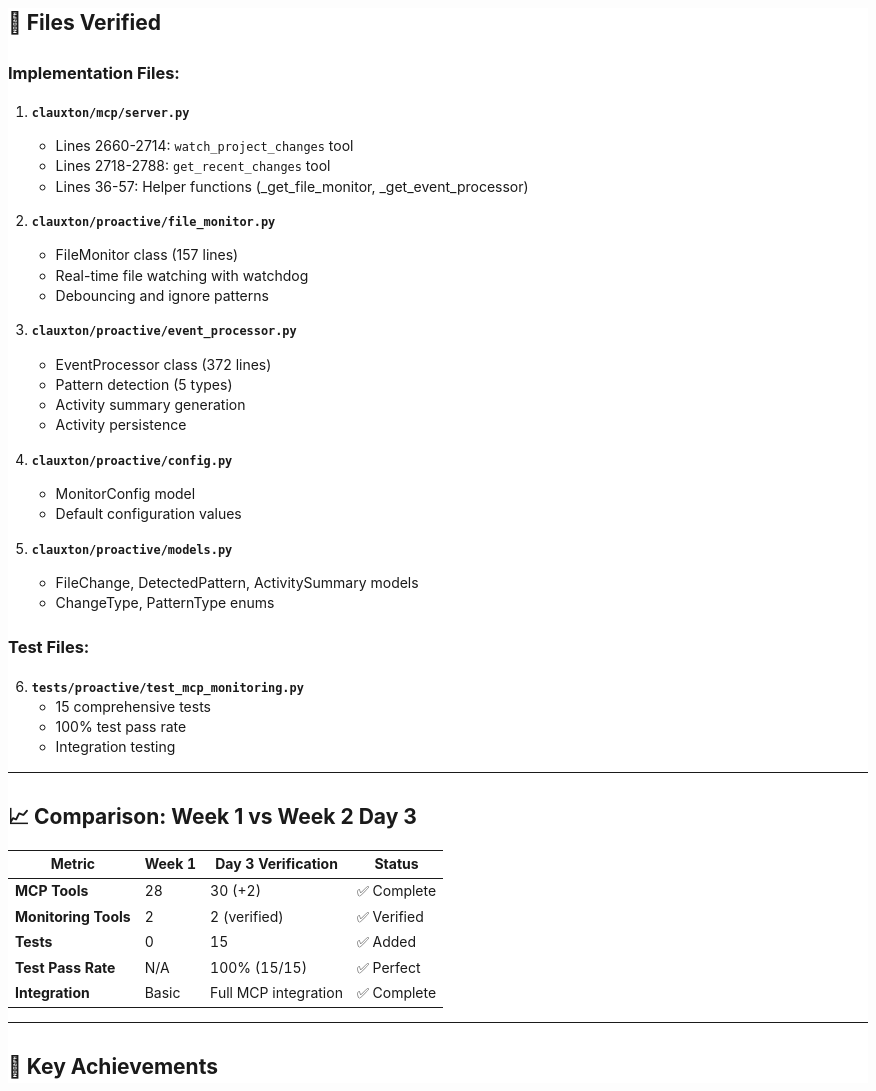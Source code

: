 
## 📁 Files Verified

### Implementation Files:
1. **`clauxton/mcp/server.py`**
   - Lines 2660-2714: `watch_project_changes` tool
   - Lines 2718-2788: `get_recent_changes` tool
   - Lines 36-57: Helper functions (_get_file_monitor, _get_event_processor)

2. **`clauxton/proactive/file_monitor.py`**
   - FileMonitor class (157 lines)
   - Real-time file watching with watchdog
   - Debouncing and ignore patterns

3. **`clauxton/proactive/event_processor.py`**
   - EventProcessor class (372 lines)
   - Pattern detection (5 types)
   - Activity summary generation
   - Activity persistence

4. **`clauxton/proactive/config.py`**
   - MonitorConfig model
   - Default configuration values

5. **`clauxton/proactive/models.py`**
   - FileChange, DetectedPattern, ActivitySummary models
   - ChangeType, PatternType enums

### Test Files:
6. **`tests/proactive/test_mcp_monitoring.py`**
   - 15 comprehensive tests
   - 100% test pass rate
   - Integration testing

---

## 📈 Comparison: Week 1 vs Week 2 Day 3

| Metric | Week 1 | Day 3 Verification | Status |
|--------|--------|-------------------|--------|
| **MCP Tools** | 28 | 30 (+2) | ✅ Complete |
| **Monitoring Tools** | 2 | 2 (verified) | ✅ Verified |
| **Tests** | 0 | 15 | ✅ Added |
| **Test Pass Rate** | N/A | 100% (15/15) | ✅ Perfect |
| **Integration** | Basic | Full MCP integration | ✅ Complete |

---

## 🎯 Key Achievements
